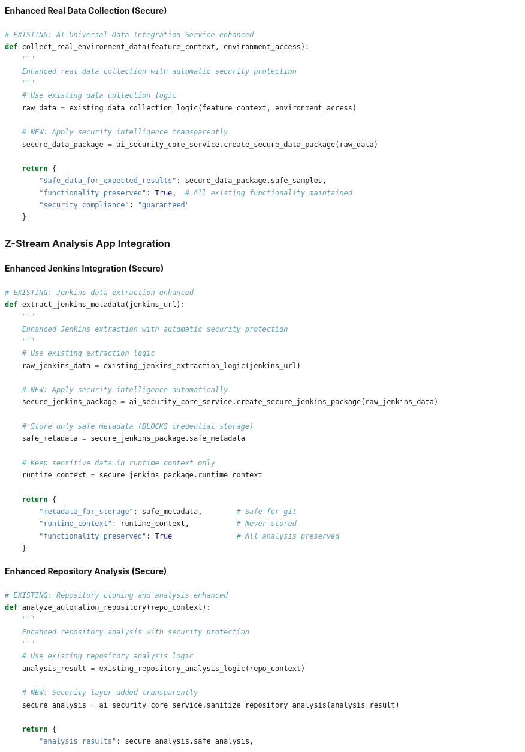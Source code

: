 #### **Enhanced Real Data Collection (Secure)**
```python
# EXISTING: AI Universal Data Integration Service enhanced
def collect_real_environment_data(feature_context, environment_access):
    """
    Enhanced real data collection with automatic security protection
    """
    # Use existing data collection logic
    raw_data = existing_data_collection_logic(feature_context, environment_access)
    
    # NEW: Apply security intelligence transparently
    secure_data_package = ai_security_core_service.create_secure_data_package(raw_data)
    
    return {
        "safe_data_for_expected_results": secure_data_package.safe_samples,
        "functionality_preserved": True,  # All existing functionality maintained
        "security_compliance": "guaranteed"
    }
```

### **Z-Stream Analysis App Integration**

#### **Enhanced Jenkins Integration (Secure)**
```python
# EXISTING: Jenkins data extraction enhanced
def extract_jenkins_metadata(jenkins_url):
    """
    Enhanced Jenkins extraction with automatic security protection
    """
    # Use existing extraction logic
    raw_jenkins_data = existing_jenkins_extraction_logic(jenkins_url)
    
    # NEW: Apply security intelligence automatically
    secure_jenkins_package = ai_security_core_service.create_secure_jenkins_package(raw_jenkins_data)
    
    # Store only safe metadata (BLOCKS credential storage)
    safe_metadata = secure_jenkins_package.safe_metadata
    
    # Keep sensitive data in runtime context only
    runtime_context = secure_jenkins_package.runtime_context
    
    return {
        "metadata_for_storage": safe_metadata,        # Safe for git
        "runtime_context": runtime_context,           # Never stored
        "functionality_preserved": True               # All analysis preserved
    }
```

#### **Enhanced Repository Analysis (Secure)**
```python
# EXISTING: Repository cloning and analysis enhanced
def analyze_automation_repository(repo_context):
    """
    Enhanced repository analysis with security protection
    """
    # Use existing repository analysis logic
    analysis_result = existing_repository_analysis_logic(repo_context)
    
    # NEW: Security layer added transparently
    secure_analysis = ai_security_core_service.sanitize_repository_analysis(analysis_result)
    
    return {
        "analysis_results": secure_analysis.safe_analysis,
```